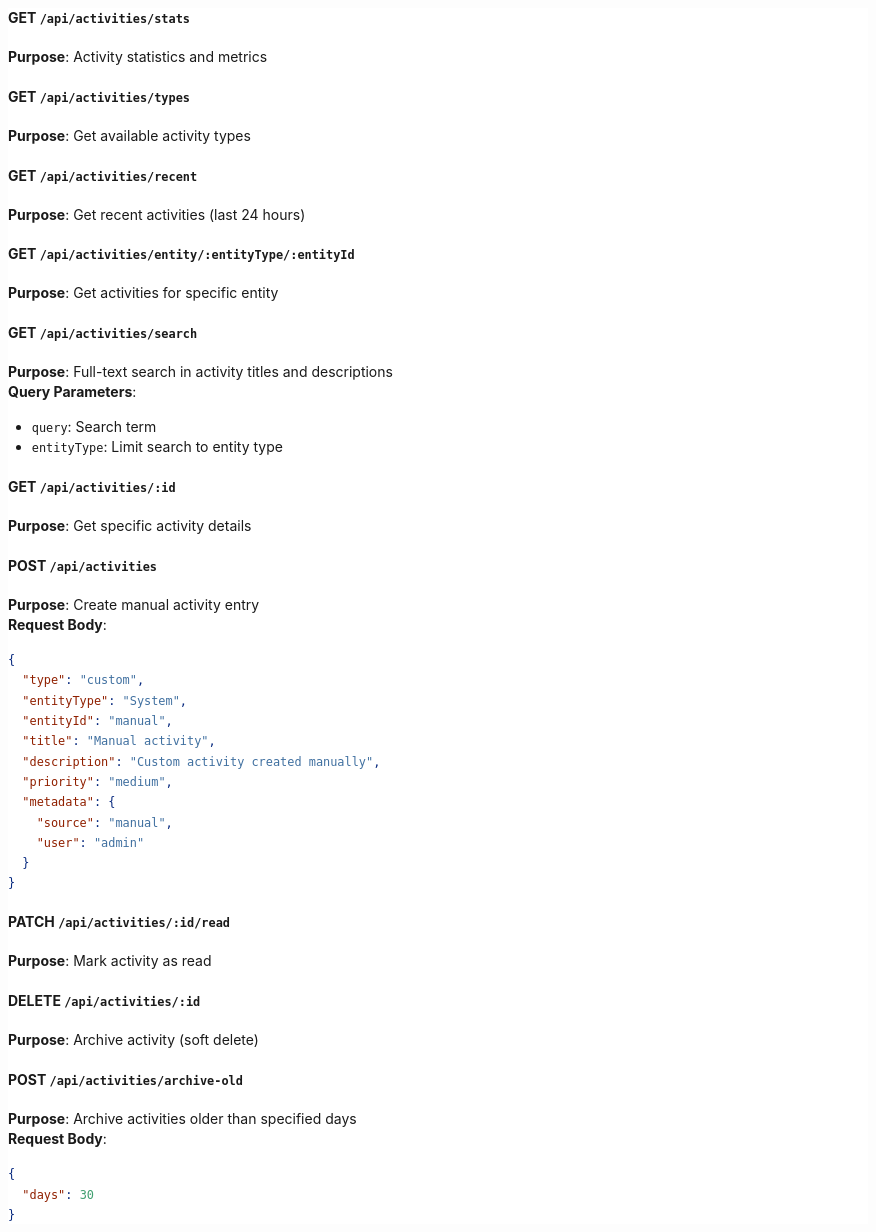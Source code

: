 #### GET `/api/activities/stats`
**Purpose**: Activity statistics and metrics

#### GET `/api/activities/types`
**Purpose**: Get available activity types

#### GET `/api/activities/recent`
**Purpose**: Get recent activities (last 24 hours)

#### GET `/api/activities/entity/:entityType/:entityId`
**Purpose**: Get activities for specific entity

#### GET `/api/activities/search`
**Purpose**: Full-text search in activity titles and descriptions  
**Query Parameters**:
- `query`: Search term
- `entityType`: Limit search to entity type

#### GET `/api/activities/:id`
**Purpose**: Get specific activity details

#### POST `/api/activities`
**Purpose**: Create manual activity entry  
**Request Body**:
```json
{
  "type": "custom",
  "entityType": "System",
  "entityId": "manual",
  "title": "Manual activity",
  "description": "Custom activity created manually",
  "priority": "medium",
  "metadata": {
    "source": "manual",
    "user": "admin"
  }
}
```

#### PATCH `/api/activities/:id/read`
**Purpose**: Mark activity as read

#### DELETE `/api/activities/:id`
**Purpose**: Archive activity (soft delete)

#### POST `/api/activities/archive-old`
**Purpose**: Archive activities older than specified days  
**Request Body**:
```json
{
  "days": 30
}
```
